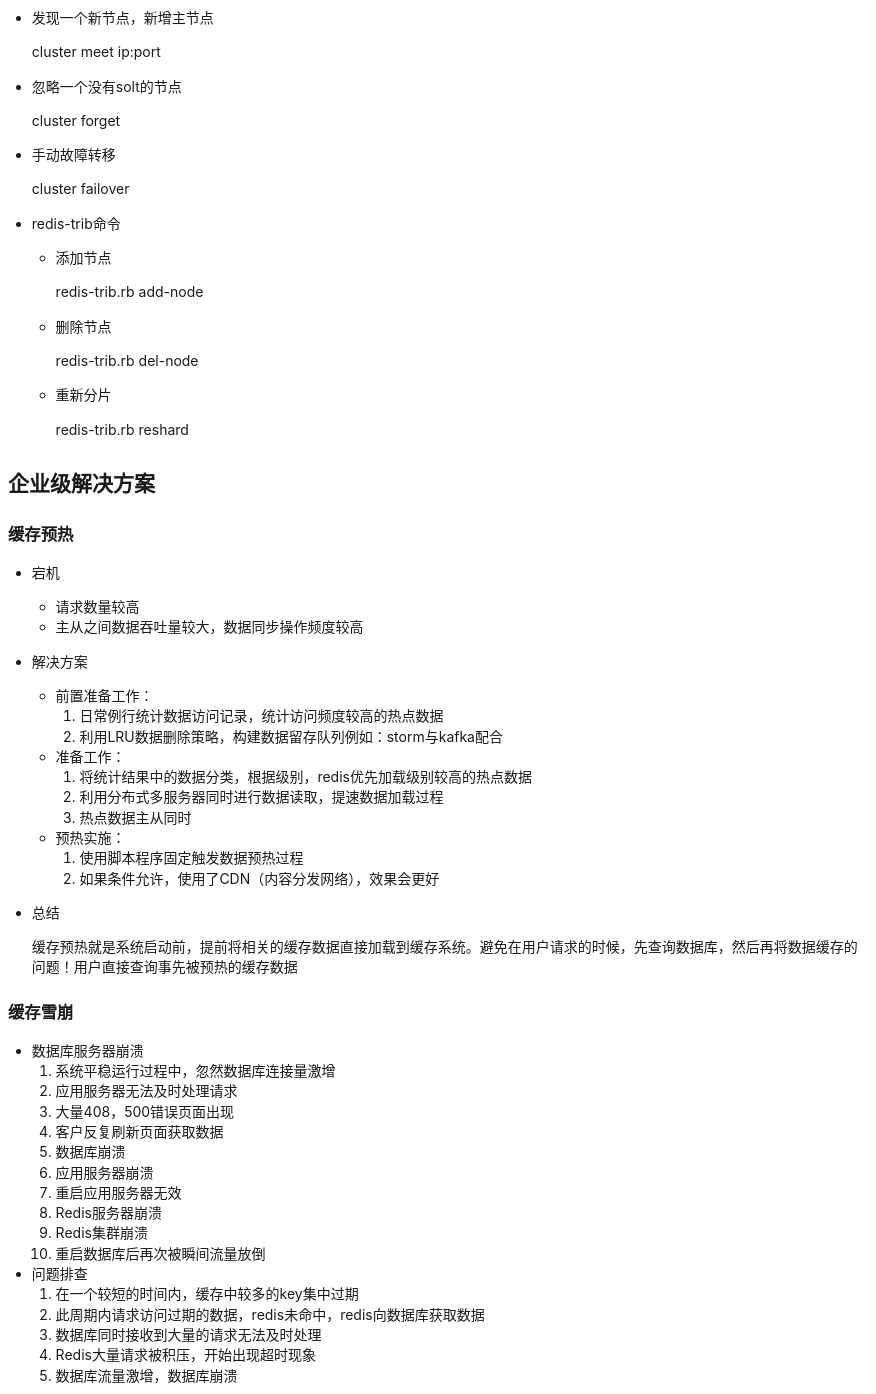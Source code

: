   * 发现一个新节点，新增主节点

    cluster meet ip:port

  * 忽略一个没有solt的节点

    cluster forget <id>

  * 手动故障转移

    cluster failover

* redis-trib命令

  * 添加节点

    redis-trib.rb add-node

  * 删除节点

    redis-trib.rb del-node

  * 重新分片

    redis-trib.rb reshard

## 企业级解决方案

### 缓存预热

* 宕机

  * 请求数量较高
  * 主从之间数据吞吐量较大，数据同步操作频度较高

* 解决方案

  * 前置准备工作：
    1. 日常例行统计数据访问记录，统计访问频度较高的热点数据
    2. 利用LRU数据删除策略，构建数据留存队列例如：storm与kafka配合
  * 准备工作：
    1. 将统计结果中的数据分类，根据级别，redis优先加载级别较高的热点数据
    2. 利用分布式多服务器同时进行数据读取，提速数据加载过程
    3. 热点数据主从同时
  * 预热实施：
    1. 使用脚本程序固定触发数据预热过程
    2. 如果条件允许，使用了CDN（内容分发网络），效果会更好

* 总结

  缓存预热就是系统启动前，提前将相关的缓存数据直接加载到缓存系统。避免在用户请求的时候，先查询数据库，然后再将数据缓存的问题！用户直接查询事先被预热的缓存数据

### 缓存雪崩

* 数据库服务器崩溃
  1. 系统平稳运行过程中，忽然数据库连接量激增
  2. 应用服务器无法及时处理请求
  3. 大量408，500错误页面出现
  4. 客户反复刷新页面获取数据
  5. 数据库崩溃
  6. 应用服务器崩溃
  7. 重启应用服务器无效
  8. Redis服务器崩溃
  9. Redis集群崩溃
  10. 重启数据库后再次被瞬间流量放倒
* 问题排查
  1. 在一个较短的时间内，缓存中较多的key集中过期
  2. 此周期内请求访问过期的数据，redis未命中，redis向数据库获取数据
  3. 数据库同时接收到大量的请求无法及时处理
  4. Redis大量请求被积压，开始出现超时现象
  5. 数据库流量激增，数据库崩溃